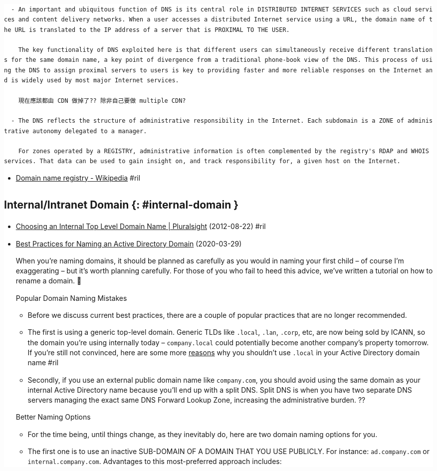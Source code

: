       - An important and ubiquitous function of DNS is its central role in DISTRIBUTED INTERNET SERVICES such as cloud services and content delivery networks. When a user accesses a distributed Internet service using a URL, the domain name of the URL is translated to the IP address of a server that is PROXIMAL TO THE USER.

        The key functionality of DNS exploited here is that different users can simultaneously receive different translations for the same domain name, a key point of divergence from a traditional phone-book view of the DNS. This process of using the DNS to assign proximal servers to users is key to providing faster and more reliable responses on the Internet and is widely used by most major Internet services.

        現在應該都由 CDN 做掉了?? 除非自己要做 multiple CDN?

      - The DNS reflects the structure of administrative responsibility in the Internet. Each subdomain is a ZONE of administrative autonomy delegated to a manager.

        For zones operated by a REGISTRY, administrative information is often complemented by the registry's RDAP and WHOIS services. That data can be used to gain insight on, and track responsibility for, a given host on the Internet.

  - [Domain name registry \- Wikipedia](https://en.wikipedia.org/wiki/Domain_name_registry) #ril

## Internal/Intranet Domain {: #internal-domain }

  - [Choosing an Internal Top Level Domain Name \| Pluralsight](https://www.pluralsight.com/blog/software-development/choose-internal-top-level-domain-name) (2012-08-22) #ril

  - [Best Practices for Naming an Active Directory Domain](https://www.varonis.com/blog/active-directory-domain-naming-best-practices/) (2020-03-29)

    When you’re naming domains, it should be planned as carefully as you would in naming your first child – of course I’m exaggerating – but it’s worth planning carefully.  For those of you who fail to heed this advice, we’ve written a tutorial on how to rename a domain. 🙂

    Popular Domain Naming Mistakes

      - Before we discuss current best practices, there are a couple of popular practices that are no longer recommended.

      - The first is using a generic top-level domain. Generic TLDs like `.local`, `.lan`, `.corp`, etc, are now being sold by ICANN, so the domain you’re using internally today – `company.local` could potentially become another company’s property tomorrow. If you’re still not convinced, here are some more [reasons](http://www.mdmarra.com/2012/11/why-you-shouldnt-use-local-in-your.html) why you shouldn’t use `.local` in your Active Directory domain name #ril

      - Secondly, if you use an external public domain name like `company.com`, you should avoid using the same domain as your internal Active Directory name because you’ll end up with a split DNS. Split DNS is when you have two separate DNS servers managing the exact same DNS Forward Lookup Zone, increasing the administrative burden. ??

    Better Naming Options

      - For the time being, until things change, as they inevitably do, here are two domain naming options for you.

      - The first one is to use an inactive SUB-DOMAIN OF A DOMAIN THAT YOU USE PUBLICLY. For instance: `ad.company.com` or `internal.company.com`. Advantages to this most-preferred approach includes:
